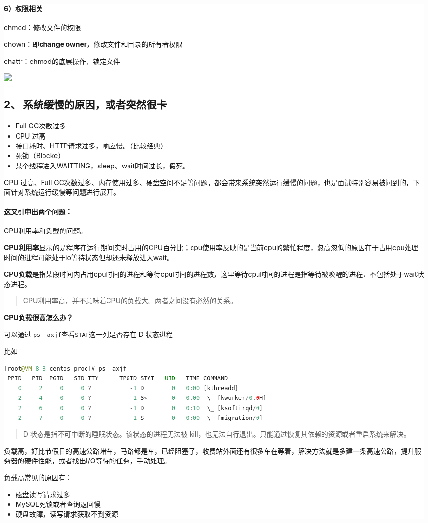 #### 6）权限相关

chmod：修改文件的权限

chown：即**change owner**，修改文件和目录的所有者权限

chattr：chmod的底层操作，锁定文件

 ![](https://blog-1253198264.cos.ap-guangzhou.myqcloud.com/image-20210104215503268.png)





## 2、 系统缓慢的原因，或者突然很卡

- Full GC次数过多
- CPU 过高
- 接口耗时、HTTP请求过多，响应慢。（比较经典）
- 死锁（Blocke）
- 某个线程进入WAITTING，sleep、wait时间过长，假死。

CPU 过高、Full GC次数过多、内存使用过多、硬盘空间不足等问题，都会带来系统突然运行缓慢的问题，也是面试特别容易被问到的，下面针对系统运行缓慢等问题进行展开。



#### 这又引申出两个问题：

CPU利用率和负载的问题。

**CPU利用率**显示的是程序在运行期间实时占用的CPU百分比；cpu使用率反映的是当前cpu的繁忙程度，忽高忽低的原因在于占用cpu处理时间的进程可能处于io等待状态但却还未释放进入wait。

**CPU负载**是指某段时间内占用cpu时间的进程和等待cpu时间的进程数，这里等待cpu时间的进程是指等待被唤醒的进程，不包括处于wait状态进程。

> CPU利用率高，并不意味着CPU的负载大。两者之间没有必然的关系。

**CPU负载很高怎么办？**

可以通过 `ps -axjf`查看`STAT`这一列是否存在 D 状态进程

比如：

```java
[root@VM-8-8-centos proc]# ps -axjf
 PPID   PID  PGID   SID TTY      TPGID STAT   UID   TIME COMMAND
    0     2     0     0 ?           -1 D        0   0:00 [kthreadd]
    2     4     0     0 ?           -1 S<       0   0:00  \_ [kworker/0:0H]
    2     6     0     0 ?           -1 D        0   0:10  \_ [ksoftirqd/0]
    2     7     0     0 ?           -1 S        0   0:00  \_ [migration/0]
```

> D 状态是指不可中断的睡眠状态。该状态的进程无法被 kill，也无法自行退出。只能通过恢复其依赖的资源或者重启系统来解决。

负载高，好比节假日的高速公路堵车，马路都是车，已经阻塞了，收费站外面还有很多车在等着，解决方法就是多建一条高速公路，提升服务器的硬件性能，或者找出I/O等待的任务，手动处理。

负载高常见的原因有：

- 磁盘读写请求过多
- MySQL死锁或者查询返回慢
- 硬盘故障，读写请求获取不到资源
